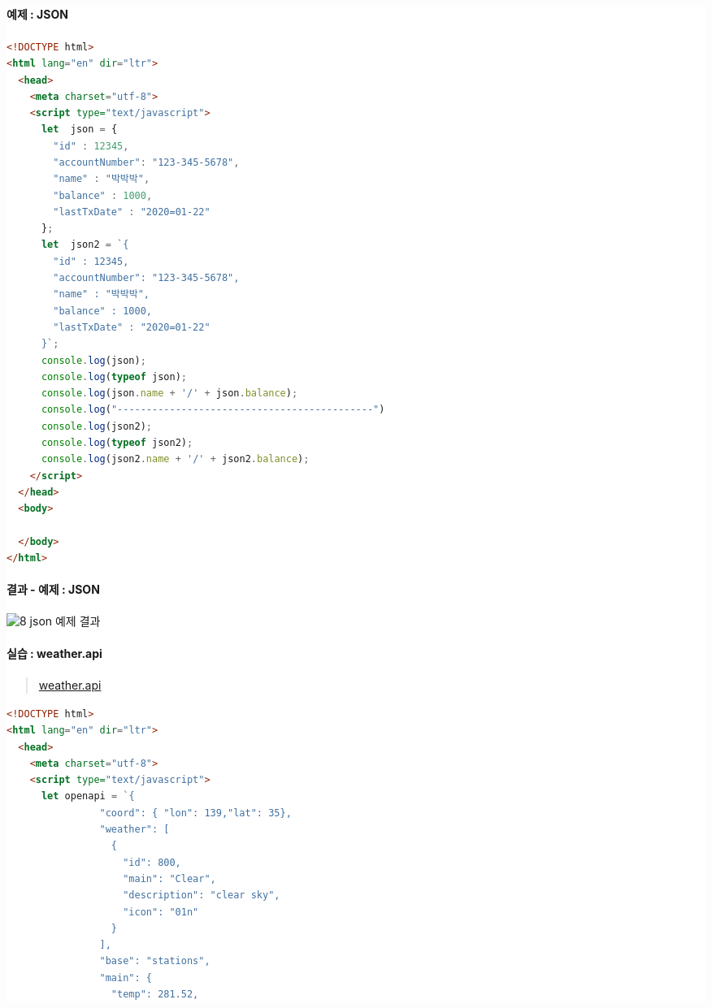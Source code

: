 #### 예제 : JSON

```html
<!DOCTYPE html>
<html lang="en" dir="ltr">
  <head>
    <meta charset="utf-8">
    <script type="text/javascript">
      let  json = {
        "id" : 12345,
        "accountNumber": "123-345-5678",
        "name" : "박박박",
        "balance" : 1000,
        "lastTxDate" : "2020=01-22"
      };
      let  json2 = `{
        "id" : 12345,
        "accountNumber": "123-345-5678",
        "name" : "박박박",
        "balance" : 1000,
        "lastTxDate" : "2020=01-22"
      }`;
      console.log(json);
      console.log(typeof json);
      console.log(json.name + '/' + json.balance);
      console.log("--------------------------------------------")
      console.log(json2);
      console.log(typeof json2);
      console.log(json2.name + '/' + json2.balance);
    </script>
  </head>
  <body>

  </body>
</html>

```

#### 결과 - 예제 : JSON

![8  json 예제 결과](https://user-images.githubusercontent.com/55272324/73243236-776ce780-41ea-11ea-8312-1e52340cd798.PNG)

#### 실습 :  weather.api

> [weather.api](https://openweathermap.org/current)

```html
<!DOCTYPE html>
<html lang="en" dir="ltr">
  <head>
    <meta charset="utf-8">
    <script type="text/javascript">
      let openapi = `{
                "coord": { "lon": 139,"lat": 35},
                "weather": [
                  {
                    "id": 800,
                    "main": "Clear",
                    "description": "clear sky",
                    "icon": "01n"
                  }
                ],
                "base": "stations",
                "main": {
                  "temp": 281.52,
```